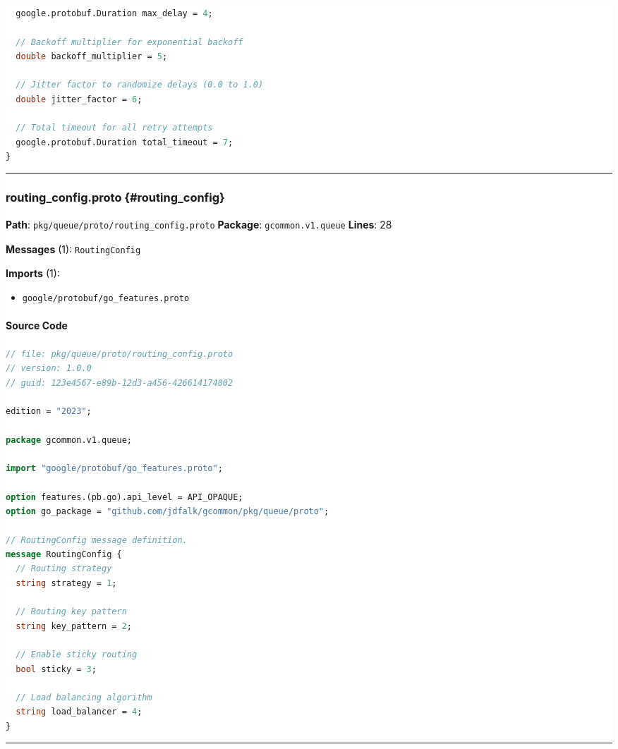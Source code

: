 ```protobuf
  google.protobuf.Duration max_delay = 4;

  // Backoff multiplier for exponential backoff
  double backoff_multiplier = 5;

  // Jitter factor to randomize delays (0.0 to 1.0)
  double jitter_factor = 6;

  // Total timeout for all retry attempts
  google.protobuf.Duration total_timeout = 7;
}

```

---

### routing_config.proto {#routing_config}

**Path**: `pkg/queue/proto/routing_config.proto` **Package**: `gcommon.v1.queue`
**Lines**: 28

**Messages** (1): `RoutingConfig`

**Imports** (1):

- `google/protobuf/go_features.proto`

#### Source Code

```protobuf
// file: pkg/queue/proto/routing_config.proto
// version: 1.0.0
// guid: 123e4567-e89b-12d3-a456-426614174002

edition = "2023";

package gcommon.v1.queue;

import "google/protobuf/go_features.proto";

option features.(pb.go).api_level = API_OPAQUE;
option go_package = "github.com/jdfalk/gcommon/pkg/queue/proto";

// RoutingConfig message definition.
message RoutingConfig {
  // Routing strategy
  string strategy = 1;

  // Routing key pattern
  string key_pattern = 2;

  // Enable sticky routing
  bool sticky = 3;

  // Load balancing algorithm
  string load_balancer = 4;
}

```

---